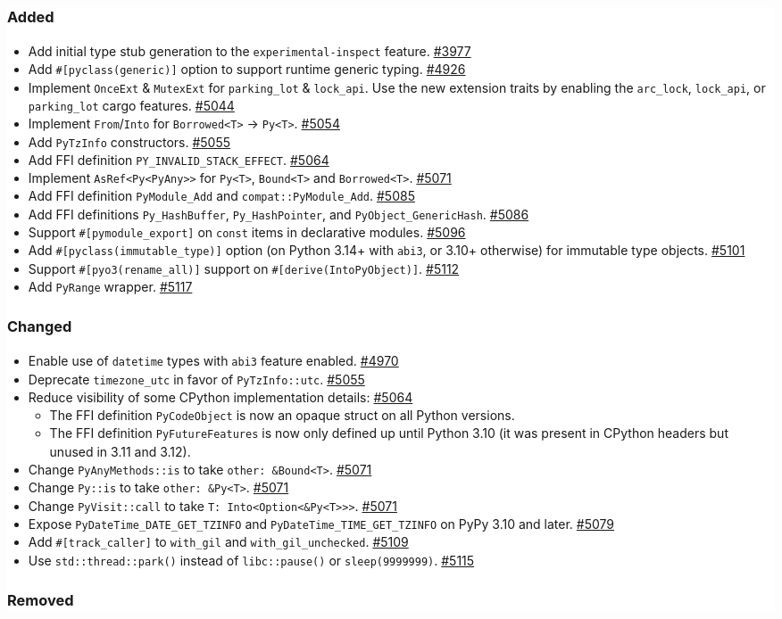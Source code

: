 ### Added

- Add initial type stub generation to the `experimental-inspect` feature. [#3977](https://github.com/PyO3/pyo3/pull/3977)
- Add `#[pyclass(generic)]` option to support runtime generic typing. [#4926](https://github.com/PyO3/pyo3/pull/4926)
- Implement `OnceExt` & `MutexExt` for `parking_lot` & `lock_api`. Use the new extension traits by enabling the `arc_lock`, `lock_api`, or `parking_lot` cargo features. [#5044](https://github.com/PyO3/pyo3/pull/5044)
- Implement `From`/`Into` for `Borrowed<T>` -> `Py<T>`. [#5054](https://github.com/PyO3/pyo3/pull/5054)
- Add `PyTzInfo` constructors. [#5055](https://github.com/PyO3/pyo3/pull/5055)
- Add FFI definition `PY_INVALID_STACK_EFFECT`. [#5064](https://github.com/PyO3/pyo3/pull/5064)
- Implement `AsRef<Py<PyAny>>` for `Py<T>`, `Bound<T>` and `Borrowed<T>`. [#5071](https://github.com/PyO3/pyo3/pull/5071)
- Add FFI definition `PyModule_Add` and `compat::PyModule_Add`. [#5085](https://github.com/PyO3/pyo3/pull/5085)
- Add FFI definitions `Py_HashBuffer`, `Py_HashPointer`, and `PyObject_GenericHash`. [#5086](https://github.com/PyO3/pyo3/pull/5086)
- Support `#[pymodule_export]` on `const` items in declarative modules. [#5096](https://github.com/PyO3/pyo3/pull/5096)
- Add `#[pyclass(immutable_type)]` option (on Python 3.14+ with `abi3`, or 3.10+ otherwise) for immutable type objects. [#5101](https://github.com/PyO3/pyo3/pull/5101)
- Support `#[pyo3(rename_all)]` support on `#[derive(IntoPyObject)]`. [#5112](https://github.com/PyO3/pyo3/pull/5112)
- Add `PyRange` wrapper. [#5117](https://github.com/PyO3/pyo3/pull/5117)

### Changed

- Enable use of `datetime` types with `abi3` feature enabled. [#4970](https://github.com/PyO3/pyo3/pull/4970)
- Deprecate `timezone_utc` in favor of `PyTzInfo::utc`. [#5055](https://github.com/PyO3/pyo3/pull/5055)
- Reduce visibility of some CPython implementation details: [#5064](https://github.com/PyO3/pyo3/pull/5064)
  - The FFI definition `PyCodeObject` is now an opaque struct on all Python versions.
  - The FFI definition `PyFutureFeatures` is now only defined up until Python 3.10 (it was present in CPython headers but unused in 3.11 and 3.12).
- Change `PyAnyMethods::is` to take `other: &Bound<T>`. [#5071](https://github.com/PyO3/pyo3/pull/5071)
- Change `Py::is` to take `other: &Py<T>`. [#5071](https://github.com/PyO3/pyo3/pull/5071)
- Change `PyVisit::call` to take `T: Into<Option<&Py<T>>>`. [#5071](https://github.com/PyO3/pyo3/pull/5071)
- Expose `PyDateTime_DATE_GET_TZINFO` and `PyDateTime_TIME_GET_TZINFO` on PyPy 3.10 and later. [#5079](https://github.com/PyO3/pyo3/pull/5079)
- Add `#[track_caller]` to `with_gil` and `with_gil_unchecked`. [#5109](https://github.com/PyO3/pyo3/pull/5109)
- Use `std::thread::park()` instead of `libc::pause()` or `sleep(9999999)`. [#5115](https://github.com/PyO3/pyo3/pull/5115)

### Removed

